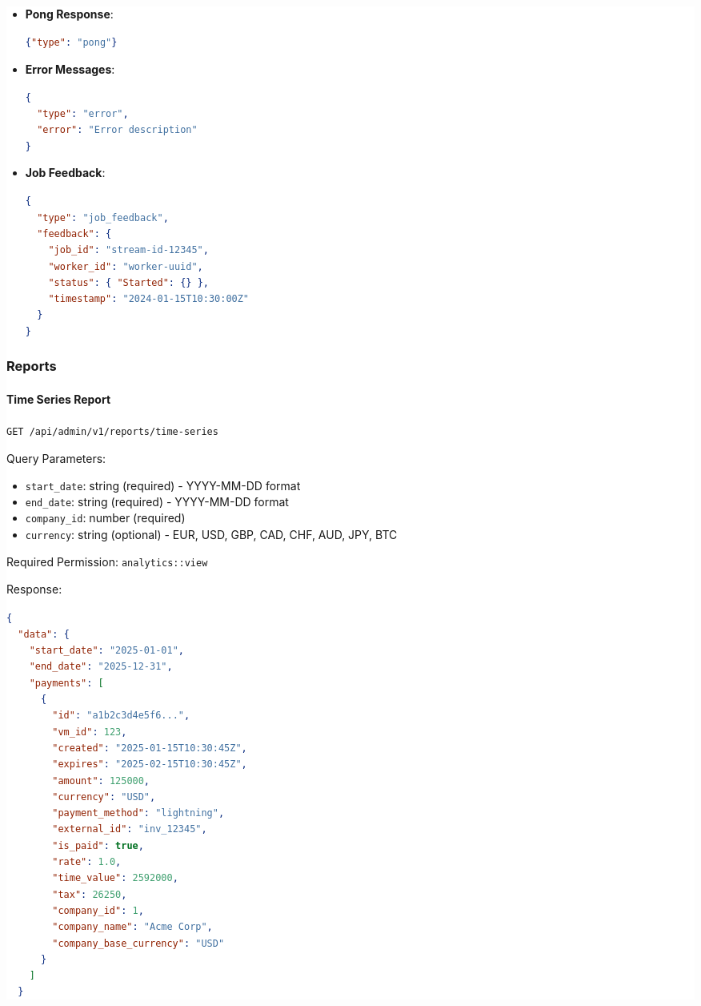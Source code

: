 - **Pong Response**: 
  ```json
  {"type": "pong"}
  ```

- **Error Messages**: 
  ```json
  {
    "type": "error", 
    "error": "Error description"
  }
  ```

- **Job Feedback**: 
  ```json
  {
    "type": "job_feedback",
    "feedback": {
      "job_id": "stream-id-12345",
      "worker_id": "worker-uuid",
      "status": { "Started": {} },
      "timestamp": "2024-01-15T10:30:00Z"
    }
  }
  ```


### Reports

#### Time Series Report
```
GET /api/admin/v1/reports/time-series
```
Query Parameters:
- `start_date`: string (required) - YYYY-MM-DD format
- `end_date`: string (required) - YYYY-MM-DD format
- `company_id`: number (required)
- `currency`: string (optional) - EUR, USD, GBP, CAD, CHF, AUD, JPY, BTC

Required Permission: `analytics::view`

Response:
```json
{
  "data": {
    "start_date": "2025-01-01",
    "end_date": "2025-12-31",
    "payments": [
      {
        "id": "a1b2c3d4e5f6...",
        "vm_id": 123,
        "created": "2025-01-15T10:30:45Z",
        "expires": "2025-02-15T10:30:45Z",
        "amount": 125000,
        "currency": "USD",
        "payment_method": "lightning",
        "external_id": "inv_12345",
        "is_paid": true,
        "rate": 1.0,
        "time_value": 2592000,
        "tax": 26250,
        "company_id": 1,
        "company_name": "Acme Corp",
        "company_base_currency": "USD"
      }
    ]
  }
```
